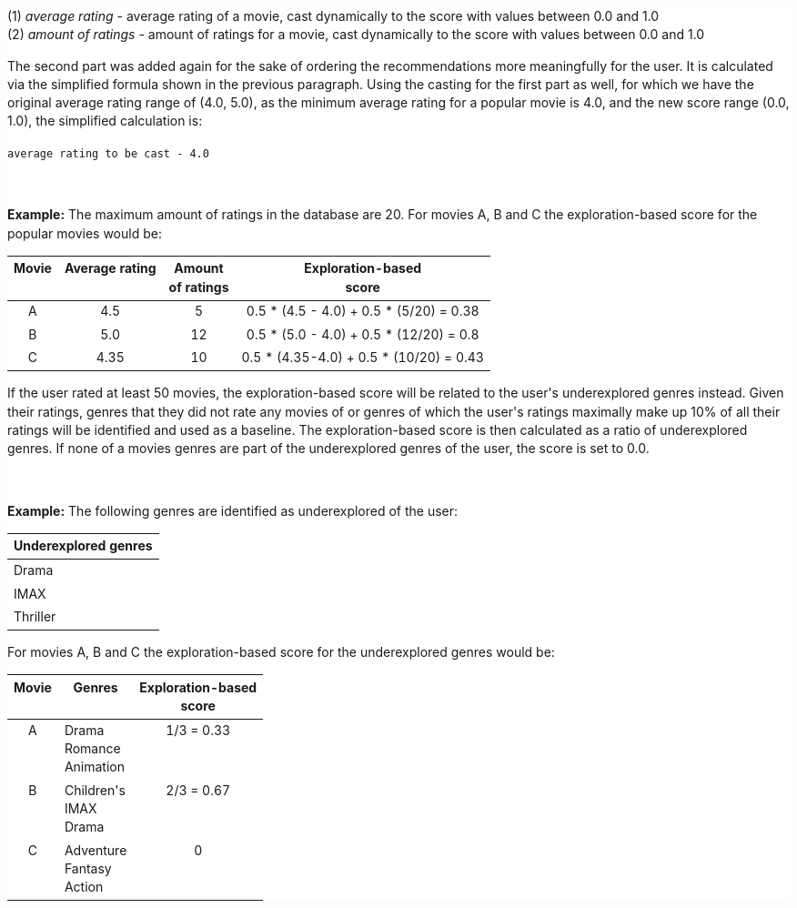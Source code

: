(1) _average rating_ - average rating of a movie, cast dynamically to the score with values between 0.0 and 1.0  
(2) _amount of ratings_ - amount of ratings for a movie, cast dynamically to the score with values between 0.0 and 1.0    

The second part was added again for the sake of ordering the recommendations more meaningfully for the user. It is calculated via the simplified
formula shown in the previous paragraph.
Using the casting for the first part as well, for which we have the original average rating range of (4.0, 5.0), 
as the minimum average rating for a popular movie is 4.0, and the new score range (0.0, 1.0), the simplified calculation is:
```
average rating to be cast - 4.0
```
<br>

__Example:__ The maximum amount of ratings in the database are 20. For movies A, B and C the exploration-based score for the
popular movies would be: 

| Movie              | Average rating        | Amount<br/>of ratings | Exploration-based<br/>score                             |
|--------------------|-----------------------|-----------------------|---------------------------------------------------------|
| <center>A</center> | <center>4.5</center>  | <center>5</center>    | <center>0.5 * (4.5 - 4.0) + 0.5 * (5/20) = 0.38<center> |
| <center>B</center> | <center>5.0</center>  | <center>12</center>   | <center>0.5 * (5.0 - 4.0) + 0.5 * (12/20) = 0.8<center> |
| <center>C</center> | <center>4.35</center> | <center>10</center>   | <center>0.5 * (4.35-4.0) + 0.5 * (10/20) = 0.43<center> |


If the user rated at least 50 movies, the exploration-based score will be related to the user's underexplored genres instead. Given their 
ratings, genres that they did not rate any movies of or genres of which the user's ratings maximally make up 10% of all their ratings will be
identified and used as a baseline. The exploration-based score is then calculated as a ratio of underexplored genres. If none of a movies
genres are part of the underexplored genres of the user, the score is set to 0.0.

<br> 

__Example:__ The following genres are identified as underexplored of the user:

| Underexplored genres |
|----------------------|
| Drama                |
| IMAX                 |
| Thriller             |   

For movies A, B and C the exploration-based score for the underexplored genres would be:

| Movie              | Genres                           | Exploration-based<br/>score |
|--------------------|----------------------------------|-----------------------------|
| <center>A</center> | Drama<br/>Romance<br/>Animation  | <center>1/3 = 0.33<center>  |
| <center>B</center> | Children's<br/>IMAX<br/>Drama    | <center>2/3 = 0.67<center>  |
| <center>C</center> | Adventure<br/>Fantasy<br/>Action | <center>0<center>           |

